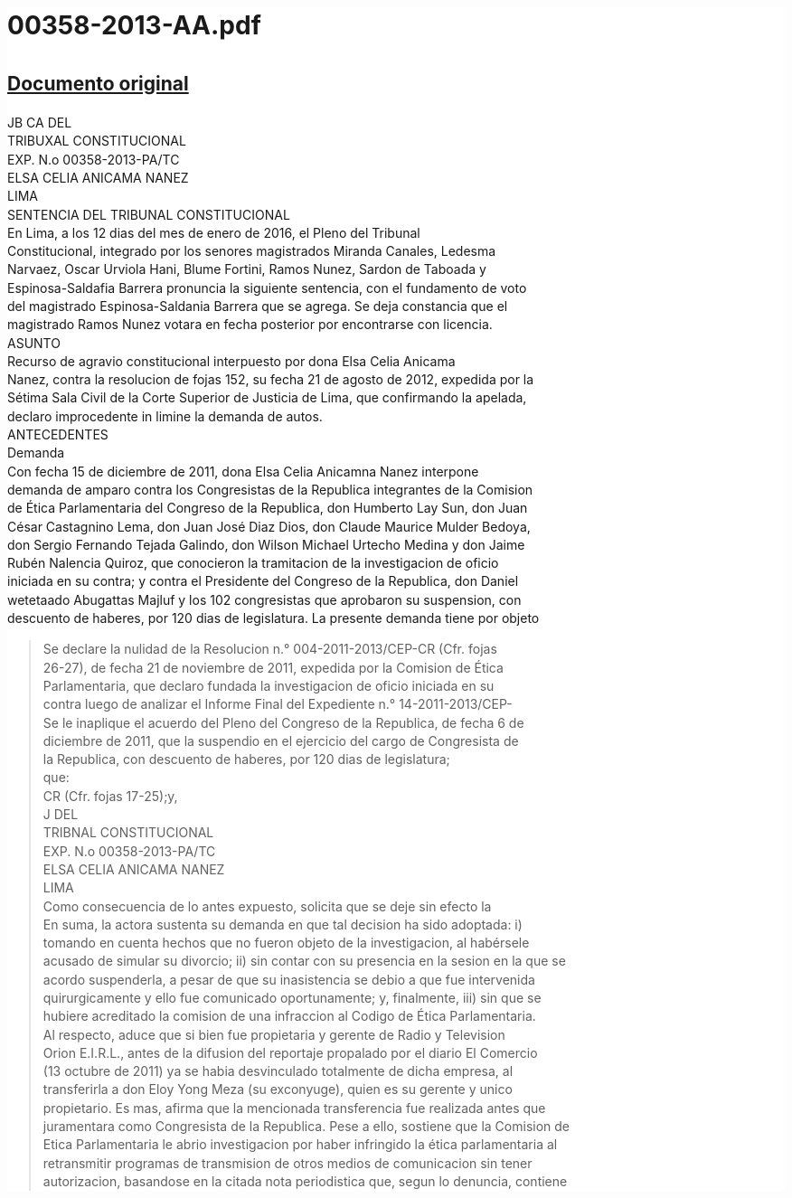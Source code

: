
00358-2013-AA.pdf
=================
  
[Documento original](https://tc.gob.pe/jurisprudencia/2016/00358-2013-AA.pdf)  
---  
JB CA DEL  
TRIBUXAL CONSTITUCIONAL  
EXP. N.o 00358-2013-PA/TC  
ELSA CELIA ANICAMA NANEZ  
LIMA  
SENTENCIA DEL TRIBUNAL CONSTITUCIONAL  
En Lima, a los 12 dias del mes de enero de 2016, el Pleno del Tribunal  
Constitucional, integrado por los senores magistrados Miranda Canales, Ledesma  
Narvaez, Oscar Urviola Hani, Blume Fortini, Ramos Nunez, Sardon de Taboada y  
Espinosa-Saldafia Barrera pronuncia la siguiente sentencia, con el fundamento de voto  
del magistrado Espinosa-Saldania Barrera que se agrega. Se deja constancia que el  
magistrado Ramos Nunez votara en fecha posterior por encontrarse con licencia.  
ASUNTO  
Recurso de agravio constitucional interpuesto por dona Elsa Celia Anicama  
Nanez, contra la resolucion de fojas 152, su fecha 21 de agosto de 2012, expedida por la  
Sétima Sala Civil de la Corte Superior de Justicia de Lima, que confirmando la apelada,  
declaro improcedente in limine la demanda de autos.  
ANTECEDENTES  
Demanda  
Con fecha 15 de diciembre de 2011, dona Elsa Celia Anicamna Nanez interpone  
demanda de amparo contra los Congresistas de la Republica integrantes de la Comision  
de Ética Parlamentaria del Congreso de la Republica, don Humberto Lay Sun, don Juan  
César Castagnino Lema, don Juan José Diaz Dios, don Claude Maurice Mulder Bedoya,  
don Sergio Fernando Tejada Galindo, don Wilson Michael Urtecho Medina y don Jaime  
Rubén Nalencia Quiroz, que conocieron la tramitacion de la investigacion de oficio  
iniciada en su contra; y contra el Presidente del Congreso de la Republica, don Daniel  
wetetaado Abugattas Majluf y los 102 congresistas que aprobaron su suspension, con  
descuento de haberes, por 120 dias de legislatura. La presente demanda tiene por objeto  
> Se declare la nulidad de la Resolucion n.° 004-2011-2013/CEP-CR (Cfr. fojas  
26-27), de fecha 21 de noviembre de 2011, expedida por la Comision de Ética  
Parlamentaria, que declaro fundada la investigacion de oficio iniciada en su  
contra luego de analizar el Informe Final del Expediente n.° 14-2011-2013/CEP-  
> Se le inaplique el acuerdo del Pleno del Congreso de la Republica, de fecha 6 de  
diciembre de 2011, que la suspendio en el ejercicio del cargo de Congresista de  
la Republica, con descuento de haberes, por 120 dias de legislatura;  
que:  
CR (Cfr. fojas 17-25);y,  
J DEL  
TRIBNAL CONSTITUCIONAL  
EXP. N.o 00358-2013-PA/TC  
ELSA CELIA ANICAMA NANEZ  
LIMA  
Como consecuencia de lo antes expuesto, solicita que se deje sin efecto la  
En suma, la actora sustenta su demanda en que tal decision ha sido adoptada: i)  
tomando en cuenta hechos que no fueron objeto de la investigacion, al habérsele  
acusado de simular su divorcio; ii) sin contar con su presencia en la sesion en la que se  
acordo suspenderla, a pesar de que su inasistencia se debio a que fue intervenida  
quirurgicamente y ello fue comunicado oportunamente; y, finalmente, iii) sin que se  
hubiere acreditado la comision de una infraccion al Codigo de Ética Parlamentaria.  
Al respecto, aduce que si bien fue propietaria y gerente de Radio y Television  
Orion E.I.R.L., antes de la difusion del reportaje propalado por el diario El Comercio  
(13 octubre de 2011) ya se habia desvinculado totalmente de dicha empresa, al  
transferirla a don Eloy Yong Meza (su exconyuge), quien es su gerente y unico  
propietario. Es mas, afirma que la mencionada transferencia fue realizada antes que  
juramentara como Congresista de la Republica. Pese a ello, sostiene que la Comision de  
Etica Parlamentaria le abrio investigacion por haber infringido la ética parlamentaria al  
retransmitir programas de transmision de otros medios de comunicacion sin tener  
autorizacion, basandose en la citada nota periodistica que, segun lo denuncia, contiene  